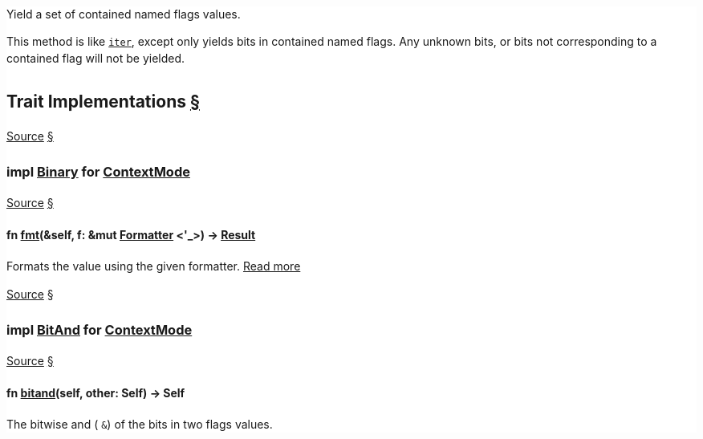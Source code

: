 Yield a set of contained named flags values.

This method is like [`iter`](https://docs.rs/unicorn-engine/latest/unicorn_engine/unicorn_const/struct.ContextMode.html#method.iter), except only yields bits in contained named flags.
Any unknown bits, or bits not corresponding to a contained flag will not be yielded.

## Trait Implementations [§](https://docs.rs/unicorn-engine/latest/unicorn_engine/unicorn_const/struct.ContextMode.html\#trait-implementations)

[Source](https://docs.rs/unicorn-engine/latest/src/unicorn_engine/unicorn_const.rs.html#284-291) [§](https://docs.rs/unicorn-engine/latest/unicorn_engine/unicorn_const/struct.ContextMode.html#impl-Binary-for-ContextMode)

### impl [Binary](https://doc.rust-lang.org/nightly/core/fmt/trait.Binary.html "trait core::fmt::Binary") for [ContextMode](https://docs.rs/unicorn-engine/latest/unicorn_engine/unicorn_const/struct.ContextMode.html "struct unicorn_engine::unicorn_const::ContextMode")

[Source](https://docs.rs/unicorn-engine/latest/src/unicorn_engine/unicorn_const.rs.html#284-291) [§](https://docs.rs/unicorn-engine/latest/unicorn_engine/unicorn_const/struct.ContextMode.html#method.fmt-1)

#### fn [fmt](https://doc.rust-lang.org/nightly/core/fmt/trait.Binary.html\#tymethod.fmt)(&self, f: &mut [Formatter](https://doc.rust-lang.org/nightly/core/fmt/struct.Formatter.html "struct core::fmt::Formatter") <'\_>) -> [Result](https://doc.rust-lang.org/nightly/core/fmt/type.Result.html "type core::fmt::Result")

Formats the value using the given formatter. [Read more](https://doc.rust-lang.org/nightly/core/fmt/trait.Binary.html#tymethod.fmt)

[Source](https://docs.rs/unicorn-engine/latest/src/unicorn_engine/unicorn_const.rs.html#284-291) [§](https://docs.rs/unicorn-engine/latest/unicorn_engine/unicorn_const/struct.ContextMode.html#impl-BitAnd-for-ContextMode)

### impl [BitAnd](https://doc.rust-lang.org/nightly/core/ops/bit/trait.BitAnd.html "trait core::ops::bit::BitAnd") for [ContextMode](https://docs.rs/unicorn-engine/latest/unicorn_engine/unicorn_const/struct.ContextMode.html "struct unicorn_engine::unicorn_const::ContextMode")

[Source](https://docs.rs/unicorn-engine/latest/src/unicorn_engine/unicorn_const.rs.html#284-291) [§](https://docs.rs/unicorn-engine/latest/unicorn_engine/unicorn_const/struct.ContextMode.html#method.bitand)

#### fn [bitand](https://doc.rust-lang.org/nightly/core/ops/bit/trait.BitAnd.html\#tymethod.bitand)(self, other: Self) -> Self

The bitwise and ( `&`) of the bits in two flags values.
